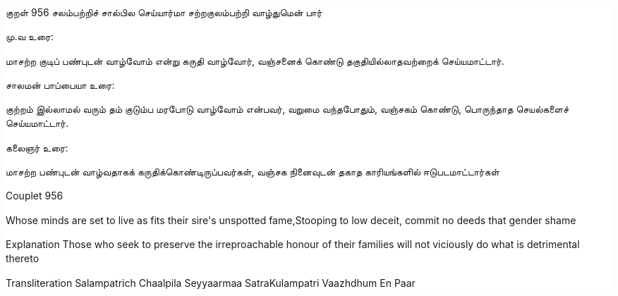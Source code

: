 










குறள்
956
 சலம்பற்றிச் சால்பில செய்யார்மா சற்றகுலம்பற்றி வாழ்துமென் பார்




மு.வ உரை:

மாசற்ற குடிப் பண்புடன் வாழ்வோம் என்று கருதி வாழ்வோர், வஞ்சனைக் கொண்டு தகுதியில்லாதவற்றைக் செய்யமாட்டார்.




சாலமன் பாப்பையா உரை:

குற்றம் இல்லாமல் வரும் தம் குடும்ப மரபோடு வாழ்வோம் என்பவர், வறுமை வந்தபோதும், வஞ்சகம் கொண்டு, பொருந்தாத செயல்களைச் செய்யமாட்டார்.




கலைஞர் உரை:

மாசற்ற பண்புடன் வாழ்வதாகக் கருதிக்கொண்டிருப்பவர்கள், வஞ்சக நினைவுடன் தகாத காரியங்களில் ஈடுபடமாட்டார்கள்




Couplet
956


Whose minds are set to live as fits their sire's unspotted fame,Stooping to low deceit, commit no deeds that gender shame




Explanation
Those who seek to preserve the irreproachable honour of their families will not viciously do what is detrimental thereto




Transliteration
Salampatrich Chaalpila  Seyyaarmaa  SatraKulampatri  Vaazhdhum  En  Paar




###







